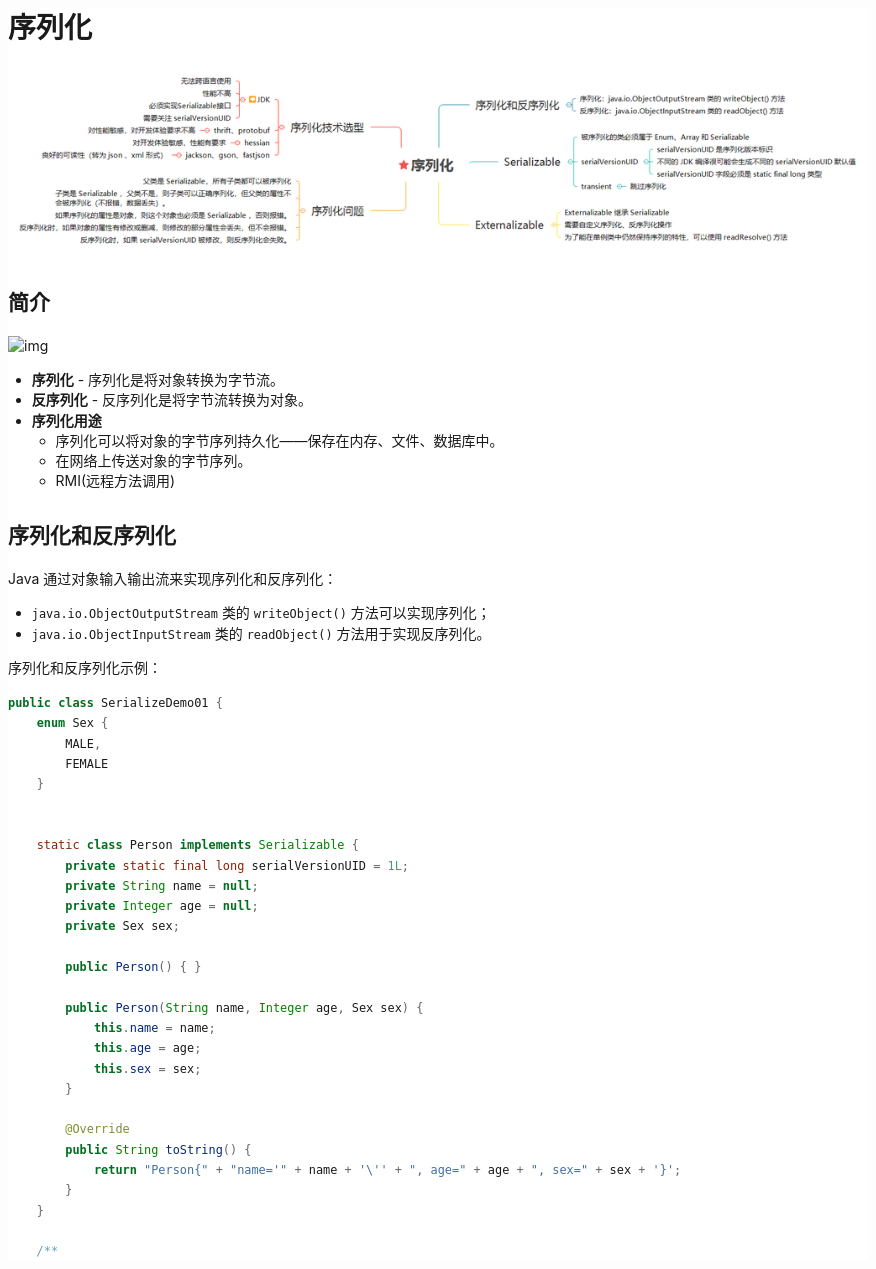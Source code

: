 # 序列化

![](../../.gitbook/assets/image%20%2872%29.png)

## 简介

![img](http://dunwu.test.upcdn.net/snap/1553224129484.png)

* **序列化** - 序列化是将对象转换为字节流。
* **反序列化** - 反序列化是将字节流转换为对象。
* **序列化用途**
  * 序列化可以将对象的字节序列持久化——保存在内存、文件、数据库中。
  * 在网络上传送对象的字节序列。
  * RMI\(远程方法调用\)

## 序列化和反序列化

Java 通过对象输入输出流来实现序列化和反序列化：

* `java.io.ObjectOutputStream` 类的 `writeObject()` 方法可以实现序列化；
* `java.io.ObjectInputStream` 类的 `readObject()` 方法用于实现反序列化。

序列化和反序列化示例：

```java
public class SerializeDemo01 {
    enum Sex {
        MALE,
        FEMALE
    }


    static class Person implements Serializable {
        private static final long serialVersionUID = 1L;
        private String name = null;
        private Integer age = null;
        private Sex sex;

        public Person() { }

        public Person(String name, Integer age, Sex sex) {
            this.name = name;
            this.age = age;
            this.sex = sex;
        }

        @Override
        public String toString() {
            return "Person{" + "name='" + name + '\'' + ", age=" + age + ", sex=" + sex + '}';
        }
    }

    /**
```